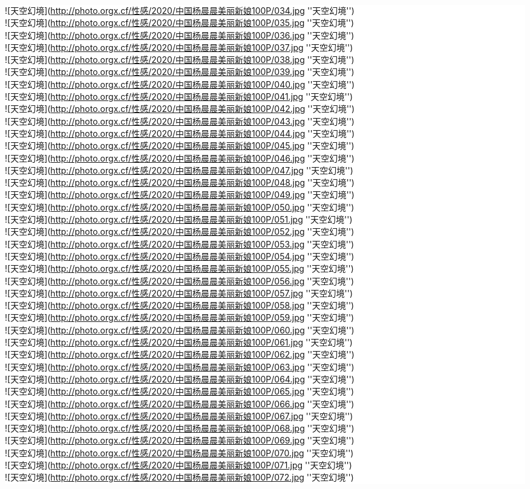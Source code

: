 ![天空幻境](http://photo.orgx.cf/性感/2020/中国杨晨晨美丽新娘100P/034.jpg ''天空幻境'') <br>
![天空幻境](http://photo.orgx.cf/性感/2020/中国杨晨晨美丽新娘100P/035.jpg ''天空幻境'') <br>
![天空幻境](http://photo.orgx.cf/性感/2020/中国杨晨晨美丽新娘100P/036.jpg ''天空幻境'') <br>
![天空幻境](http://photo.orgx.cf/性感/2020/中国杨晨晨美丽新娘100P/037.jpg ''天空幻境'') <br>
![天空幻境](http://photo.orgx.cf/性感/2020/中国杨晨晨美丽新娘100P/038.jpg ''天空幻境'') <br>
![天空幻境](http://photo.orgx.cf/性感/2020/中国杨晨晨美丽新娘100P/039.jpg ''天空幻境'') <br>
![天空幻境](http://photo.orgx.cf/性感/2020/中国杨晨晨美丽新娘100P/040.jpg ''天空幻境'') <br>
![天空幻境](http://photo.orgx.cf/性感/2020/中国杨晨晨美丽新娘100P/041.jpg ''天空幻境'') <br>
![天空幻境](http://photo.orgx.cf/性感/2020/中国杨晨晨美丽新娘100P/042.jpg ''天空幻境'') <br>
![天空幻境](http://photo.orgx.cf/性感/2020/中国杨晨晨美丽新娘100P/043.jpg ''天空幻境'') <br>
![天空幻境](http://photo.orgx.cf/性感/2020/中国杨晨晨美丽新娘100P/044.jpg ''天空幻境'') <br>
![天空幻境](http://photo.orgx.cf/性感/2020/中国杨晨晨美丽新娘100P/045.jpg ''天空幻境'') <br>
![天空幻境](http://photo.orgx.cf/性感/2020/中国杨晨晨美丽新娘100P/046.jpg ''天空幻境'') <br>
![天空幻境](http://photo.orgx.cf/性感/2020/中国杨晨晨美丽新娘100P/047.jpg ''天空幻境'') <br>
![天空幻境](http://photo.orgx.cf/性感/2020/中国杨晨晨美丽新娘100P/048.jpg ''天空幻境'') <br>
![天空幻境](http://photo.orgx.cf/性感/2020/中国杨晨晨美丽新娘100P/049.jpg ''天空幻境'') <br>
![天空幻境](http://photo.orgx.cf/性感/2020/中国杨晨晨美丽新娘100P/050.jpg ''天空幻境'') <br>
![天空幻境](http://photo.orgx.cf/性感/2020/中国杨晨晨美丽新娘100P/051.jpg ''天空幻境'') <br>
![天空幻境](http://photo.orgx.cf/性感/2020/中国杨晨晨美丽新娘100P/052.jpg ''天空幻境'') <br>
![天空幻境](http://photo.orgx.cf/性感/2020/中国杨晨晨美丽新娘100P/053.jpg ''天空幻境'') <br>
![天空幻境](http://photo.orgx.cf/性感/2020/中国杨晨晨美丽新娘100P/054.jpg ''天空幻境'') <br>
![天空幻境](http://photo.orgx.cf/性感/2020/中国杨晨晨美丽新娘100P/055.jpg ''天空幻境'') <br>
![天空幻境](http://photo.orgx.cf/性感/2020/中国杨晨晨美丽新娘100P/056.jpg ''天空幻境'') <br>
![天空幻境](http://photo.orgx.cf/性感/2020/中国杨晨晨美丽新娘100P/057.jpg ''天空幻境'') <br>
![天空幻境](http://photo.orgx.cf/性感/2020/中国杨晨晨美丽新娘100P/058.jpg ''天空幻境'') <br>
![天空幻境](http://photo.orgx.cf/性感/2020/中国杨晨晨美丽新娘100P/059.jpg ''天空幻境'') <br>
![天空幻境](http://photo.orgx.cf/性感/2020/中国杨晨晨美丽新娘100P/060.jpg ''天空幻境'') <br>
![天空幻境](http://photo.orgx.cf/性感/2020/中国杨晨晨美丽新娘100P/061.jpg ''天空幻境'') <br>
![天空幻境](http://photo.orgx.cf/性感/2020/中国杨晨晨美丽新娘100P/062.jpg ''天空幻境'') <br>
![天空幻境](http://photo.orgx.cf/性感/2020/中国杨晨晨美丽新娘100P/063.jpg ''天空幻境'') <br>
![天空幻境](http://photo.orgx.cf/性感/2020/中国杨晨晨美丽新娘100P/064.jpg ''天空幻境'') <br>
![天空幻境](http://photo.orgx.cf/性感/2020/中国杨晨晨美丽新娘100P/065.jpg ''天空幻境'') <br>
![天空幻境](http://photo.orgx.cf/性感/2020/中国杨晨晨美丽新娘100P/066.jpg ''天空幻境'') <br>
![天空幻境](http://photo.orgx.cf/性感/2020/中国杨晨晨美丽新娘100P/067.jpg ''天空幻境'') <br>
![天空幻境](http://photo.orgx.cf/性感/2020/中国杨晨晨美丽新娘100P/068.jpg ''天空幻境'') <br>
![天空幻境](http://photo.orgx.cf/性感/2020/中国杨晨晨美丽新娘100P/069.jpg ''天空幻境'') <br>
![天空幻境](http://photo.orgx.cf/性感/2020/中国杨晨晨美丽新娘100P/070.jpg ''天空幻境'') <br>
![天空幻境](http://photo.orgx.cf/性感/2020/中国杨晨晨美丽新娘100P/071.jpg ''天空幻境'') <br>
![天空幻境](http://photo.orgx.cf/性感/2020/中国杨晨晨美丽新娘100P/072.jpg ''天空幻境'') <br>